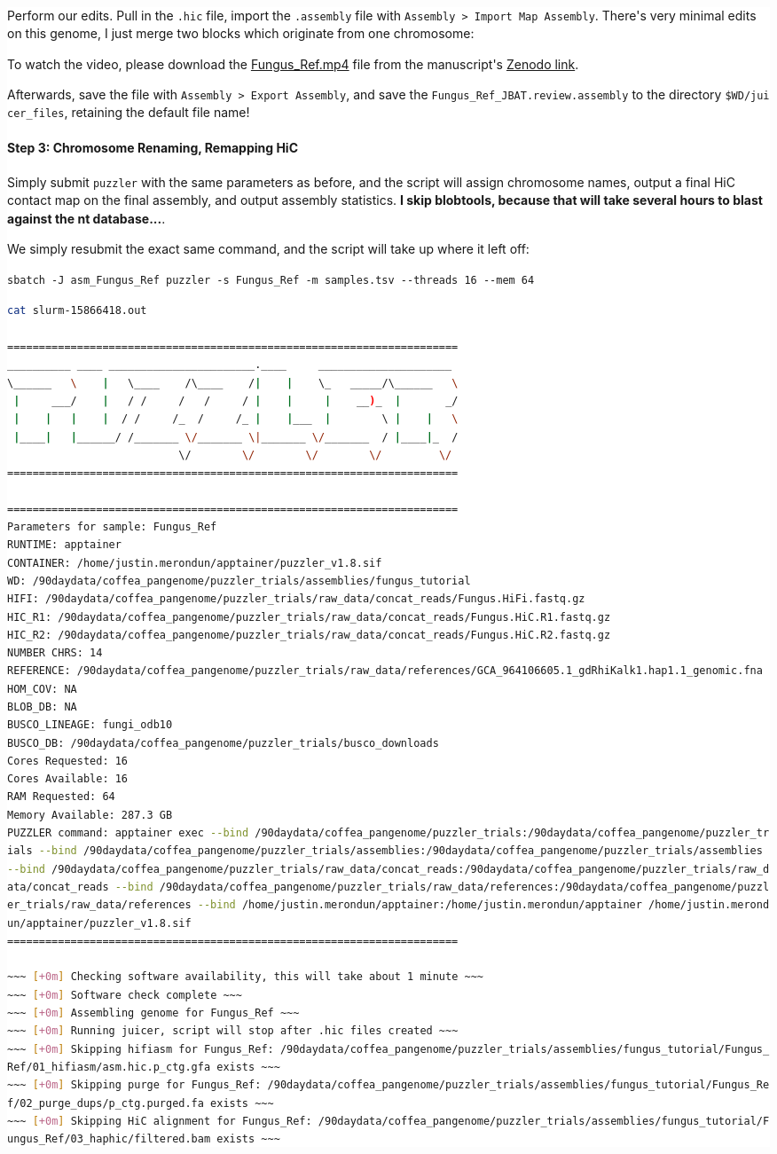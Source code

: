 Perform our edits. Pull in the `.hic` file, import the `.assembly` file with `Assembly > Import Map Assembly`. There's very minimal edits on this genome, I just merge two blocks which originate from one chromosome: 

To watch the video, please download the [Fungus_Ref.mp4](https://zenodo.org/records/15693026/files/Fungus_Ref.mp4?download=1) file from the manuscript's [Zenodo link](https://doi.org/10.5281/zenodo.15693025). 

Afterwards, save the file with `Assembly > Export Assembly`, and save the  `Fungus_Ref_JBAT.review.assembly` to the directory `$WD/juicer_files`, retaining the default file name! 

#### Step 3: Chromosome Renaming, Remapping HiC

Simply submit `puzzler` with the same parameters as before, and the script will assign chromosome names, output a final HiC contact map on the final assembly, and output assembly statistics. **I skip blobtools, because that will take several hours to blast against the nt database...**. 

We simply resubmit the exact same command, and the script will take up where it left off: 

`sbatch -J asm_Fungus_Ref puzzler -s Fungus_Ref -m samples.tsv --threads 16 --mem 64` 

```bash
cat slurm-15866418.out

=======================================================================
__________ ____ _______________________.____     _____________________ 
\______   \    |   \____    /\____    /|    |    \_   _____/\______   \
 |     ___/    |   / /     /   /     / |    |     |    __)_  |       _/
 |    |   |    |  / /     /_  /     /_ |    |___  |        \ |    |   \
 |____|   |______/ /_______ \/_______ \|_______ \/_______  / |____|_  /
                           \/        \/        \/        \/         \/ 
=======================================================================

=======================================================================
Parameters for sample: Fungus_Ref 
RUNTIME: apptainer
CONTAINER: /home/justin.merondun/apptainer/puzzler_v1.8.sif 
WD: /90daydata/coffea_pangenome/puzzler_trials/assemblies/fungus_tutorial 
HIFI: /90daydata/coffea_pangenome/puzzler_trials/raw_data/concat_reads/Fungus.HiFi.fastq.gz
HIC_R1: /90daydata/coffea_pangenome/puzzler_trials/raw_data/concat_reads/Fungus.HiC.R1.fastq.gz
HIC_R2: /90daydata/coffea_pangenome/puzzler_trials/raw_data/concat_reads/Fungus.HiC.R2.fastq.gz
NUMBER CHRS: 14
REFERENCE: /90daydata/coffea_pangenome/puzzler_trials/raw_data/references/GCA_964106605.1_gdRhiKalk1.hap1.1_genomic.fna
HOM_COV: NA
BLOB_DB: NA
BUSCO_LINEAGE: fungi_odb10
BUSCO_DB: /90daydata/coffea_pangenome/puzzler_trials/busco_downloads
Cores Requested: 16
Cores Available: 16
RAM Requested: 64
Memory Available: 287.3 GB
PUZZLER command: apptainer exec --bind /90daydata/coffea_pangenome/puzzler_trials:/90daydata/coffea_pangenome/puzzler_trials --bind /90daydata/coffea_pangenome/puzzler_trials/assemblies:/90daydata/coffea_pangenome/puzzler_trials/assemblies --bind /90daydata/coffea_pangenome/puzzler_trials/raw_data/concat_reads:/90daydata/coffea_pangenome/puzzler_trials/raw_data/concat_reads --bind /90daydata/coffea_pangenome/puzzler_trials/raw_data/references:/90daydata/coffea_pangenome/puzzler_trials/raw_data/references --bind /home/justin.merondun/apptainer:/home/justin.merondun/apptainer /home/justin.merondun/apptainer/puzzler_v1.8.sif
=======================================================================

~~~ [+0m] Checking software availability, this will take about 1 minute ~~~
~~~ [+0m] Software check complete ~~~
~~~ [+0m] Assembling genome for Fungus_Ref ~~~
~~~ [+0m] Running juicer, script will stop after .hic files created ~~~
~~~ [+0m] Skipping hifiasm for Fungus_Ref: /90daydata/coffea_pangenome/puzzler_trials/assemblies/fungus_tutorial/Fungus_Ref/01_hifiasm/asm.hic.p_ctg.gfa exists ~~~
~~~ [+0m] Skipping purge for Fungus_Ref: /90daydata/coffea_pangenome/puzzler_trials/assemblies/fungus_tutorial/Fungus_Ref/02_purge_dups/p_ctg.purged.fa exists ~~~
~~~ [+0m] Skipping HiC alignment for Fungus_Ref: /90daydata/coffea_pangenome/puzzler_trials/assemblies/fungus_tutorial/Fungus_Ref/03_haphic/filtered.bam exists ~~~
```